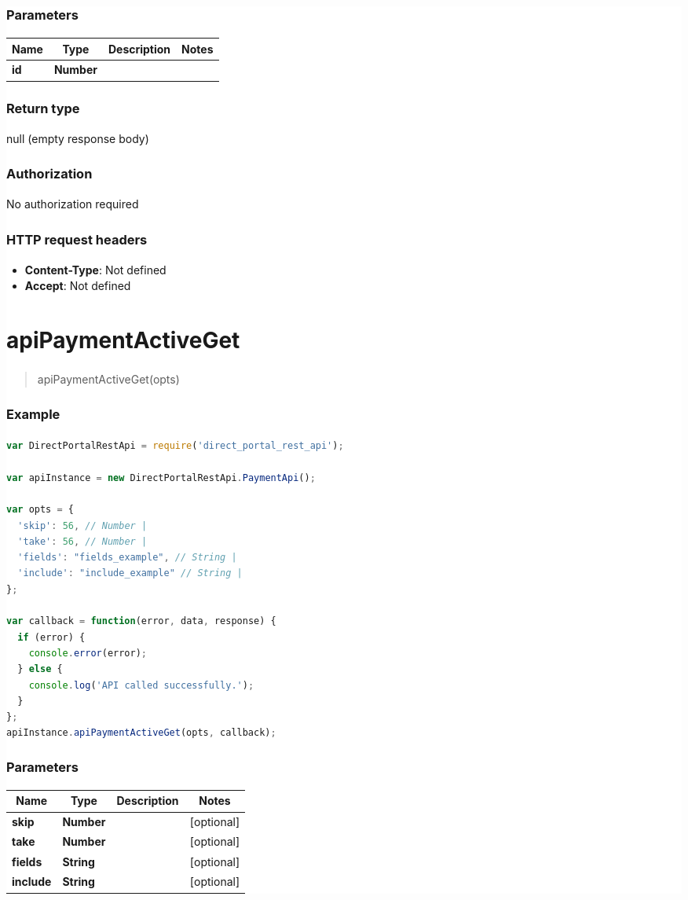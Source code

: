 ### Parameters

Name | Type | Description  | Notes
------------- | ------------- | ------------- | -------------
 **id** | **Number**|  | 

### Return type

null (empty response body)

### Authorization

No authorization required

### HTTP request headers

 - **Content-Type**: Not defined
 - **Accept**: Not defined

<a name="apiPaymentActiveGet"></a>
# **apiPaymentActiveGet**
> apiPaymentActiveGet(opts)



### Example
```javascript
var DirectPortalRestApi = require('direct_portal_rest_api');

var apiInstance = new DirectPortalRestApi.PaymentApi();

var opts = { 
  'skip': 56, // Number | 
  'take': 56, // Number | 
  'fields': "fields_example", // String | 
  'include': "include_example" // String | 
};

var callback = function(error, data, response) {
  if (error) {
    console.error(error);
  } else {
    console.log('API called successfully.');
  }
};
apiInstance.apiPaymentActiveGet(opts, callback);
```

### Parameters

Name | Type | Description  | Notes
------------- | ------------- | ------------- | -------------
 **skip** | **Number**|  | [optional] 
 **take** | **Number**|  | [optional] 
 **fields** | **String**|  | [optional] 
 **include** | **String**|  | [optional] 
